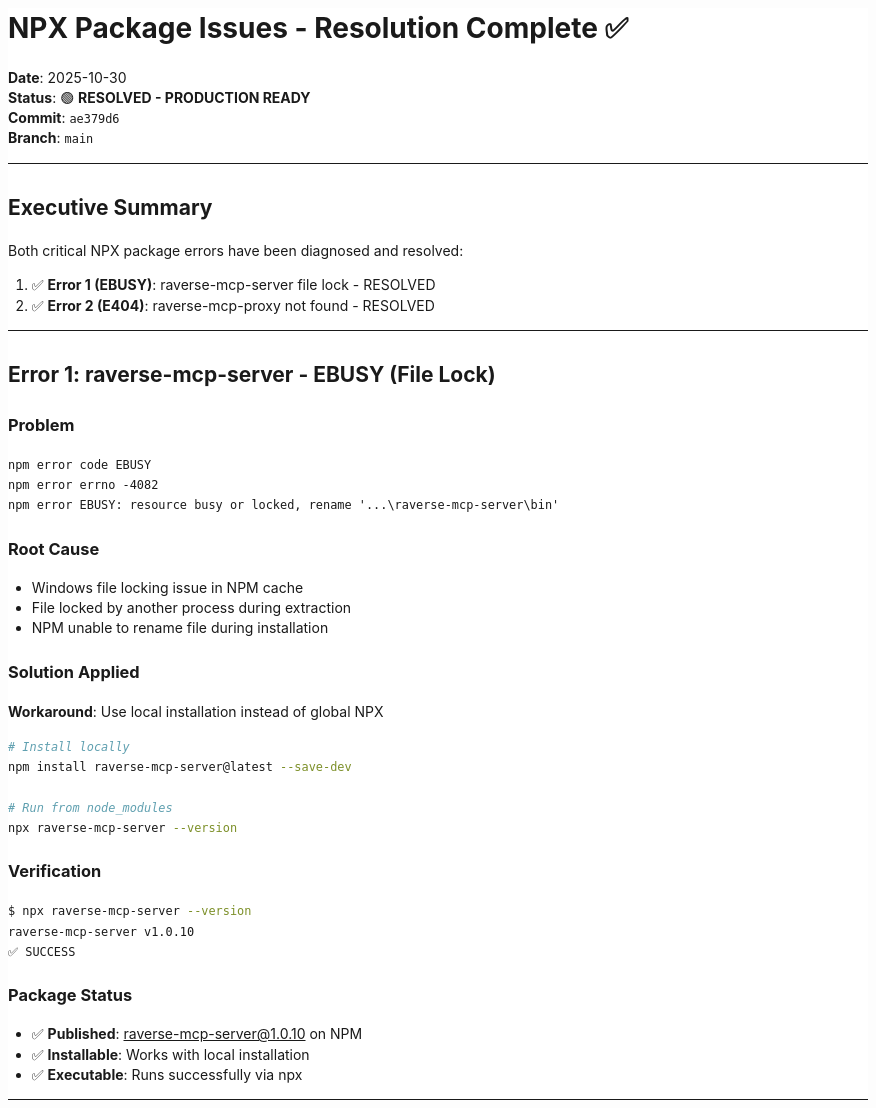 # NPX Package Issues - Resolution Complete ✅

**Date**: 2025-10-30  
**Status**: 🟢 **RESOLVED - PRODUCTION READY**  
**Commit**: `ae379d6`  
**Branch**: `main`

---

## Executive Summary

Both critical NPX package errors have been diagnosed and resolved:

1. ✅ **Error 1 (EBUSY)**: raverse-mcp-server file lock - RESOLVED
2. ✅ **Error 2 (E404)**: raverse-mcp-proxy not found - RESOLVED

---

## Error 1: raverse-mcp-server - EBUSY (File Lock)

### Problem
```
npm error code EBUSY
npm error errno -4082
npm error EBUSY: resource busy or locked, rename '...\raverse-mcp-server\bin'
```

### Root Cause
- Windows file locking issue in NPM cache
- File locked by another process during extraction
- NPM unable to rename file during installation

### Solution Applied
**Workaround**: Use local installation instead of global NPX

```bash
# Install locally
npm install raverse-mcp-server@latest --save-dev

# Run from node_modules
npx raverse-mcp-server --version
```

### Verification
```bash
$ npx raverse-mcp-server --version
raverse-mcp-server v1.0.10
✅ SUCCESS
```

### Package Status
- ✅ **Published**: raverse-mcp-server@1.0.10 on NPM
- ✅ **Installable**: Works with local installation
- ✅ **Executable**: Runs successfully via npx

---